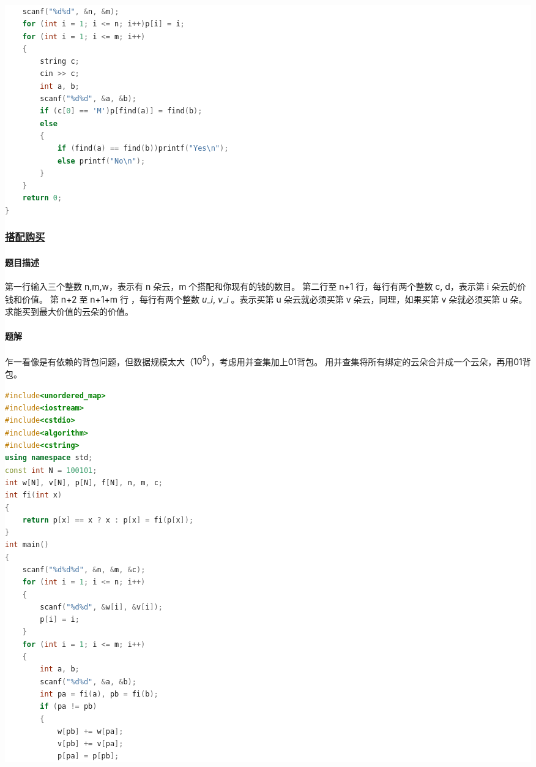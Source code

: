 ```cpp
	scanf("%d%d", &n, &m);
	for (int i = 1; i <= n; i++)p[i] = i;
	for (int i = 1; i <= m; i++) 
	{
		string c;
		cin >> c;
		int a, b;
		scanf("%d%d", &a, &b);
		if (c[0] == 'M')p[find(a)] = find(b);
		else 
		{
			if (find(a) == find(b))printf("Yes\n");
			else printf("No\n");
		}
	}
	return 0;
}
```

### [搭配购买](https://www.acwing.com/problem/content/147/)

#### 题目描述

第一行输入三个整数 n,m,w，表示有 n 朵云，m 个搭配和你现有的钱的数目。
第二行至 n+1 行，每行有两个整数 c, d，表示第 i 朵云的价钱和价值。
第 n+2 至 n+1+m 行 ，每行有两个整数 $u\_{i}$, $v\_{i}$ 。表示买第 u 朵云就必须买第 v 朵云，同理，如果买第 v 朵就必须买第 u 朵。
求能买到最大价值的云朵的价值。

#### 题解

乍一看像是有依赖的背包问题，但数据规模太大（$10^{9}$），考虑用并查集加上01背包。
用并查集将所有绑定的云朵合并成一个云朵，再用01背包。

```cpp
#include<unordered_map>
#include<iostream>
#include<cstdio>
#include<algorithm>
#include<cstring>
using namespace std;
const int N = 100101;
int w[N], v[N], p[N], f[N], n, m, c;
int fi(int x) 
{
	return p[x] == x ? x : p[x] = fi(p[x]);
}
int main() 
{
	scanf("%d%d%d", &n, &m, &c);
	for (int i = 1; i <= n; i++) 
	{
		scanf("%d%d", &w[i], &v[i]);
		p[i] = i;
	}
	for (int i = 1; i <= m; i++) 
	{
		int a, b;
		scanf("%d%d", &a, &b);
		int pa = fi(a), pb = fi(b);
		if (pa != pb) 
		{
			w[pb] += w[pa];
			v[pb] += v[pa];
			p[pa] = p[pb];
```